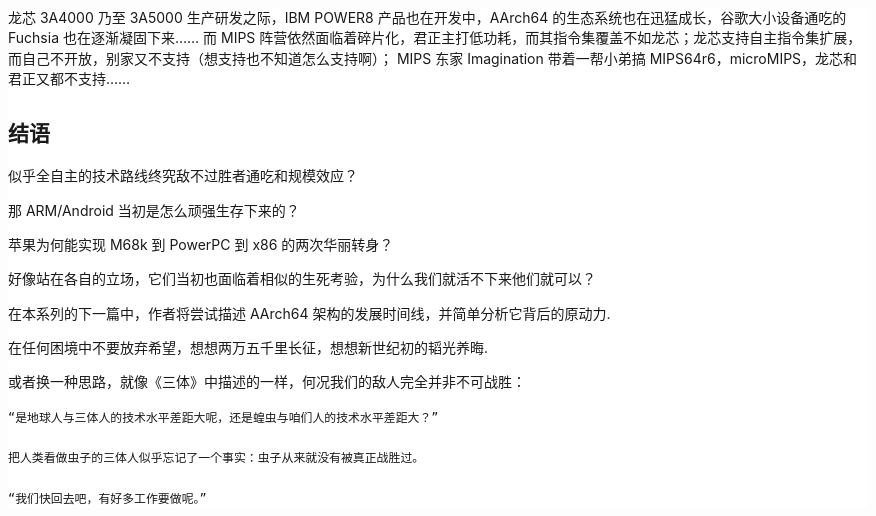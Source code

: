 [loongson-wiki]: https://en.wikipedia.org/wiki/Loongson
[rust-haiku-1]: https://github.com/rust-lang/rust/pull/36727
[rust-haiku-2]: https://github.com/rust-lang/rust/pull/36965
[2f-pixman]: http://mattst88.com/blog/2012/05/17/Optimizing_pixman_for_Loongson:_Process_and_Results/
[loongson-firmware-intf]: http://www.loongnix.org/index.php/%E5%9B%BA%E4%BB%B6%E4%B8%8E%E5%86%85%E6%A0%B8%E6%8E%A5%E5%8F%A3%E8%A7%84%E8%8C%83

龙芯 3A4000 乃至 3A5000 生产研发之际，IBM POWER8 产品也在开发中，AArch64 的生态系统也在迅猛成长，谷歌大小设备通吃的 Fuchsia 也在逐渐凝固下来……
而 MIPS 阵营依然面临着碎片化，君正主打低功耗，而其指令集覆盖不如龙芯；龙芯支持自主指令集扩展，而自己不开放，别家又不支持（想支持也不知道怎么支持啊）；
MIPS 东家 Imagination 带着一帮小弟搞 MIPS64r6，microMIPS，龙芯和君正又都不支持……


## 结语

似乎全自主的技术路线终究敌不过胜者通吃和规模效应？

那 ARM/Android 当初是怎么顽强生存下来的？

苹果为何能实现 M68k 到 PowerPC 到 x86 的两次华丽转身？

好像站在各自的立场，它们当初也面临着相似的生死考验，为什么我们就活不下来他们就可以？

在本系列的下一篇中，作者将尝试描述 AArch64 架构的发展时间线，并简单分析它背后的原动力.

在任何困境中不要放弃希望，想想两万五千里长征，想想新世纪初的韬光养晦.

或者换一种思路，就像《三体》中描述的一样，何况我们的敌人完全并非不可战胜：

    “是地球人与三体人的技术水平差距大呢，还是蝗虫与咱们人的技术水平差距大？”

    把人类看做虫子的三体人似乎忘记了一个事实：虫子从来就没有被真正战胜过。

    “我们快回去吧，有好多工作要做呢。”





[loongson-tieba]: http://tieba.baidu.com/f?kw=%E9%BE%99%E8%8A%AF&ie=utf-8
[partner-loongnix]: http://www.loongnix.org/index.php/%E5%90%88%E4%BD%9C%E8%80%85
[partner-lemote]: http://www.lemote.com/html/about/links/
[loongnix-cgit]: http://www.loongnix.org/cgit/
[binutils-llsc-mine]: https://github.com/xen0n/binutils-gdb/commit/25f26fc06e904323434981037e93a9df7b131ee2
[binutils-llsc-loongnix]: http://www.loongnix.org/cgit/binutils-2.24/commit/?id=6305c1a63ea663d2016d0872c66ec5ed5e7aa559
[binutils-llsc-loongnix-take2]: http://www.loongnix.org/cgit/binutils-2.24/commit/?id=7ceddd13425ef91b8261dd72c99b5d71566fd828
[binutils-llsc-loongnix-tragedy]: http://www.loongnix.org/cgit/binutils-2.24/commit/?id=e2adbabdfa052937333811e77aac4d90980d868a
[rust-fuchsia-1]: https://github.com/rust-lang/rust/pull/37261
[rust-fuchsia-2]: https://github.com/rust-lang/rust/pull/37313
[rust-fuchsia-3]: https://github.com/rust-lang/rust/pull/37387